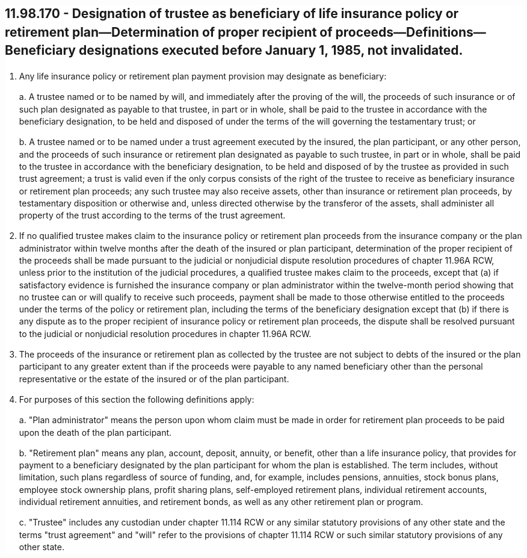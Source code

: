 ## 11.98.170 - Designation of trustee as beneficiary of life insurance policy or retirement plan—Determination of proper recipient of proceeds—Definitions—Beneficiary designations executed before January 1, 1985, not invalidated.
1. Any life insurance policy or retirement plan payment provision may designate as beneficiary:

   a. A trustee named or to be named by will, and immediately after the proving of the will, the proceeds of such insurance or of such plan designated as payable to that trustee, in part or in whole, shall be paid to the trustee in accordance with the beneficiary designation, to be held and disposed of under the terms of the will governing the testamentary trust; or

   b. A trustee named or to be named under a trust agreement executed by the insured, the plan participant, or any other person, and the proceeds of such insurance or retirement plan designated as payable to such trustee, in part or in whole, shall be paid to the trustee in accordance with the beneficiary designation, to be held and disposed of by the trustee as provided in such trust agreement; a trust is valid even if the only corpus consists of the right of the trustee to receive as beneficiary insurance or retirement plan proceeds; any such trustee may also receive assets, other than insurance or retirement plan proceeds, by testamentary disposition or otherwise and, unless directed otherwise by the transferor of the assets, shall administer all property of the trust according to the terms of the trust agreement.

2. If no qualified trustee makes claim to the insurance policy or retirement plan proceeds from the insurance company or the plan administrator within twelve months after the death of the insured or plan participant, determination of the proper recipient of the proceeds shall be made pursuant to the judicial or nonjudicial dispute resolution procedures of chapter 11.96A RCW, unless prior to the institution of the judicial procedures, a qualified trustee makes claim to the proceeds, except that (a) if satisfactory evidence is furnished the insurance company or plan administrator within the twelve-month period showing that no trustee can or will qualify to receive such proceeds, payment shall be made to those otherwise entitled to the proceeds under the terms of the policy or retirement plan, including the terms of the beneficiary designation except that (b) if there is any dispute as to the proper recipient of insurance policy or retirement plan proceeds, the dispute shall be resolved pursuant to the judicial or nonjudicial resolution procedures in chapter 11.96A RCW.

3. The proceeds of the insurance or retirement plan as collected by the trustee are not subject to debts of the insured or the plan participant to any greater extent than if the proceeds were payable to any named beneficiary other than the personal representative or the estate of the insured or of the plan participant.

4. For purposes of this section the following definitions apply:

   a. "Plan administrator" means the person upon whom claim must be made in order for retirement plan proceeds to be paid upon the death of the plan participant.

   b. "Retirement plan" means any plan, account, deposit, annuity, or benefit, other than a life insurance policy, that provides for payment to a beneficiary designated by the plan participant for whom the plan is established. The term includes, without limitation, such plans regardless of source of funding, and, for example, includes pensions, annuities, stock bonus plans, employee stock ownership plans, profit sharing plans, self-employed retirement plans, individual retirement accounts, individual retirement annuities, and retirement bonds, as well as any other retirement plan or program.

   c. "Trustee" includes any custodian under chapter 11.114 RCW or any similar statutory provisions of any other state and the terms "trust agreement" and "will" refer to the provisions of chapter 11.114 RCW or such similar statutory provisions of any other state.
